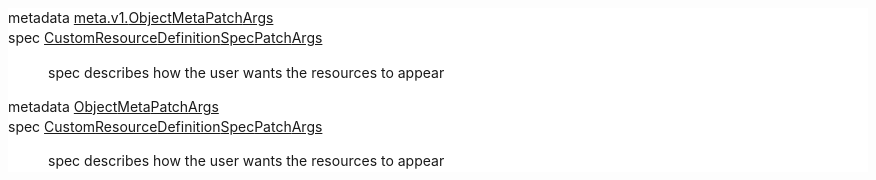 <div>
<pulumi-choosable type="language" values="javascript,typescript">
<dl class="resources-properties"><dt class="property-optional"
            title="Optional">
        <span id="metadata_nodejs">
<a data-swiftype-name="resource-property" data-swiftype-type="text" href="#metadata_nodejs" style="color: inherit; text-decoration: inherit;">metadata</a>
</span>
        <span class="property-indicator"></span>
        <span class="property-type"><a href="#objectmetapatch">meta.v1.<wbr>Object<wbr>Meta<wbr>Patch<wbr>Args</a></span>
    </dt>
    <dd></dd><dt class="property-optional"
            title="Optional">
        <span id="spec_nodejs">
<a data-swiftype-name="resource-property" data-swiftype-type="text" href="#spec_nodejs" style="color: inherit; text-decoration: inherit;">spec</a>
</span>
        <span class="property-indicator"></span>
        <span class="property-type"><a href="#customresourcedefinitionspecpatch">Custom<wbr>Resource<wbr>Definition<wbr>Spec<wbr>Patch<wbr>Args</a></span>
    </dt>
    <dd><p>spec describes how the user wants the resources to appear</p>
</dd></dl>
</pulumi-choosable>
</div>

<div>
<pulumi-choosable type="language" values="python">
<dl class="resources-properties"><dt class="property-optional"
            title="Optional">
        <span id="metadata_python">
<a data-swiftype-name="resource-property" data-swiftype-type="text" href="#metadata_python" style="color: inherit; text-decoration: inherit;">metadata</a>
</span>
        <span class="property-indicator"></span>
        <span class="property-type"><a href="#objectmetapatch">Object<wbr>Meta<wbr>Patch<wbr>Args</a></span>
    </dt>
    <dd></dd><dt class="property-optional"
            title="Optional">
        <span id="spec_python">
<a data-swiftype-name="resource-property" data-swiftype-type="text" href="#spec_python" style="color: inherit; text-decoration: inherit;">spec</a>
</span>
        <span class="property-indicator"></span>
        <span class="property-type"><a href="#customresourcedefinitionspecpatch">Custom<wbr>Resource<wbr>Definition<wbr>Spec<wbr>Patch<wbr>Args</a></span>
    </dt>
    <dd><p>spec describes how the user wants the resources to appear</p>
</dd></dl>
</pulumi-choosable>
</div>
